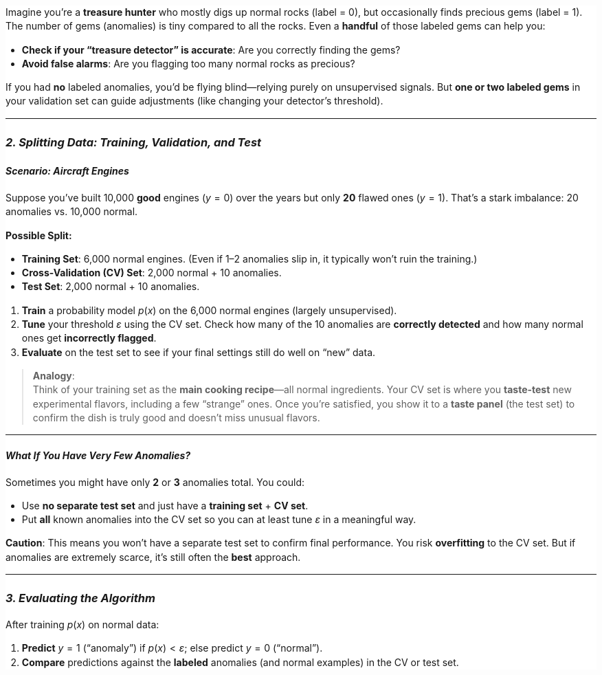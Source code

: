 Imagine you’re a **treasure hunter** who mostly digs up normal rocks (label = 0), but occasionally finds precious gems (label = 1). The number of gems (anomalies) is tiny compared to all the rocks. Even a **handful** of those labeled gems can help you:

- **Check if your “treasure detector” is accurate**: Are you correctly finding the gems?
- **Avoid false alarms**: Are you flagging too many normal rocks as precious?

If you had **no** labeled anomalies, you’d be flying blind—relying purely on unsupervised signals. But **one or two labeled gems** in your validation set can guide adjustments (like changing your detector’s threshold).

---

### ***2. Splitting Data: Training, Validation, and Test***

#### ***Scenario: Aircraft Engines***
Suppose you’ve built 10,000 **good** engines ($y=0$) over the years but only **20** flawed ones ($y=1$). That’s a stark imbalance: 20 anomalies vs. 10,000 normal.

**Possible Split:**
- **Training Set**: 6,000 normal engines. (Even if 1–2 anomalies slip in, it typically won’t ruin the training.)
- **Cross-Validation (CV) Set**: 2,000 normal + 10 anomalies.
- **Test Set**: 2,000 normal + 10 anomalies.

1. **Train** a probability model $p(x)$ on the 6,000 normal engines (largely unsupervised).
2. **Tune** your threshold $\varepsilon$ using the CV set. Check how many of the 10 anomalies are **correctly detected** and how many normal ones get **incorrectly flagged**.
3. **Evaluate** on the test set to see if your final settings still do well on “new” data.

> **Analogy**:  
> Think of your training set as the **main cooking recipe**—all normal ingredients. Your CV set is where you **taste-test** new experimental flavors, including a few “strange” ones. Once you’re satisfied, you show it to a **taste panel** (the test set) to confirm the dish is truly good and doesn’t miss unusual flavors.

---

#### ***What If You Have Very Few Anomalies?***
Sometimes you might have only **2** or **3** anomalies total. You could:
- Use **no separate test set** and just have a **training set** + **CV set**.  
- Put **all** known anomalies into the CV set so you can at least tune $\varepsilon$ in a meaningful way.

**Caution**: This means you won’t have a separate test set to confirm final performance. You risk **overfitting** to the CV set. But if anomalies are extremely scarce, it’s still often the **best** approach.

---

### ***3. Evaluating the Algorithm***

After training $p(x)$ on normal data:

1. **Predict** $y = 1$ (“anomaly”) if $p(x) < \varepsilon$; else predict $y=0$ (“normal”).
2. **Compare** predictions against the **labeled** anomalies (and normal examples) in the CV or test set.
